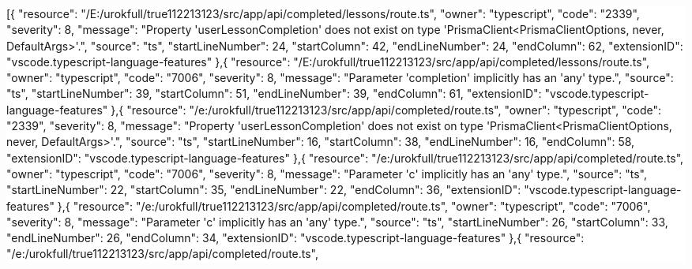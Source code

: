 [{
	"resource": "/E:/urokfull/true112213123/src/app/api/completed/lessons/route.ts",
	"owner": "typescript",
	"code": "2339",
	"severity": 8,
	"message": "Property 'userLessonCompletion' does not exist on type 'PrismaClient<PrismaClientOptions, never, DefaultArgs>'.",
	"source": "ts",
	"startLineNumber": 24,
	"startColumn": 42,
	"endLineNumber": 24,
	"endColumn": 62,
	"extensionID": "vscode.typescript-language-features"
},{
	"resource": "/E:/urokfull/true112213123/src/app/api/completed/lessons/route.ts",
	"owner": "typescript",
	"code": "7006",
	"severity": 8,
	"message": "Parameter 'completion' implicitly has an 'any' type.",
	"source": "ts",
	"startLineNumber": 39,
	"startColumn": 51,
	"endLineNumber": 39,
	"endColumn": 61,
	"extensionID": "vscode.typescript-language-features"
},{
	"resource": "/e:/urokfull/true112213123/src/app/api/completed/route.ts",
	"owner": "typescript",
	"code": "2339",
	"severity": 8,
	"message": "Property 'userLessonCompletion' does not exist on type 'PrismaClient<PrismaClientOptions, never, DefaultArgs>'.",
	"source": "ts",
	"startLineNumber": 16,
	"startColumn": 38,
	"endLineNumber": 16,
	"endColumn": 58,
	"extensionID": "vscode.typescript-language-features"
},{
	"resource": "/e:/urokfull/true112213123/src/app/api/completed/route.ts",
	"owner": "typescript",
	"code": "7006",
	"severity": 8,
	"message": "Parameter 'c' implicitly has an 'any' type.",
	"source": "ts",
	"startLineNumber": 22,
	"startColumn": 35,
	"endLineNumber": 22,
	"endColumn": 36,
	"extensionID": "vscode.typescript-language-features"
},{
	"resource": "/e:/urokfull/true112213123/src/app/api/completed/route.ts",
	"owner": "typescript",
	"code": "7006",
	"severity": 8,
	"message": "Parameter 'c' implicitly has an 'any' type.",
	"source": "ts",
	"startLineNumber": 26,
	"startColumn": 33,
	"endLineNumber": 26,
	"endColumn": 34,
	"extensionID": "vscode.typescript-language-features"
},{
	"resource": "/e:/urokfull/true112213123/src/app/api/completed/route.ts",